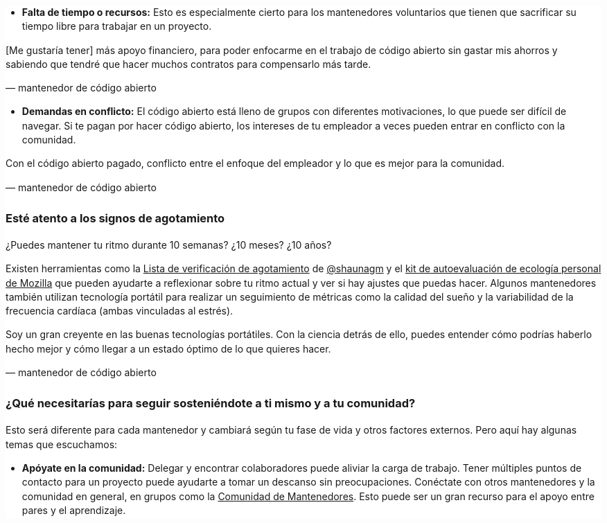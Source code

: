 * **Falta de tiempo o recursos:** Esto es especialmente cierto para los mantenedores voluntarios que tienen que sacrificar su tiempo libre para trabajar en un proyecto.

<aside markdown="1" class="pquote">
  [Me gustaría tener] más apoyo financiero, para poder enfocarme en el trabajo de código abierto sin gastar mis ahorros y sabiendo que tendré que hacer muchos contratos para compensarlo más tarde.
  <p markdown="1" class="pquote-credit">
— mantenedor de código abierto
  </p>
</aside>

* **Demandas en conflicto:** El código abierto está lleno de grupos con diferentes motivaciones, lo que puede ser difícil de navegar. Si te pagan por hacer código abierto, los intereses de tu empleador a veces pueden entrar en conflicto con la comunidad.

<aside markdown="1" class="pquote">
  Con el código abierto pagado, conflicto entre el enfoque del empleador y lo que es mejor para la comunidad.
  <p markdown="1" class="pquote-credit">
— mantenedor de código abierto
  </p>
</aside>

### Esté atento a los signos de agotamiento

¿Puedes mantener tu ritmo durante 10 semanas? ¿10 meses? ¿10 años?

Existen herramientas como la [Lista de verificación de agotamiento](https://governingopen.com/resources/signs-of-burnout-checklist.html) de [@shaunagm](https://github.com/shaunagm) y el [kit de autoevaluación de ecología personal de Mozilla](https://docs.google.com/document/d/1duOYQ6EbcDTH_CK6ux3BGRiVYptGTUMOtndZbbwulOY/edit#heading=h.mn38481ischw) que pueden ayudarte a reflexionar sobre tu ritmo actual y ver si hay ajustes que puedas hacer. Algunos mantenedores también utilizan tecnología portátil para realizar un seguimiento de métricas como la calidad del sueño y la variabilidad de la frecuencia cardíaca (ambas vinculadas al estrés).

<aside markdown="1" class="pquote">
  Soy un gran creyente en las buenas tecnologías portátiles. Con la ciencia detrás de ello, puedes entender cómo podrías haberlo hecho mejor y cómo llegar a un estado óptimo de lo que quieres hacer.
  <p markdown="1" class="pquote-credit">
— mantenedor de código abierto
  </p>
</aside>

### ¿Qué necesitarías para seguir sosteniéndote a ti mismo y a tu comunidad?

Esto será diferente para cada mantenedor y cambiará según tu fase de vida y otros factores externos. Pero aquí hay algunas temas que escuchamos:

* **Apóyate en la comunidad:** Delegar y encontrar colaboradores puede aliviar la carga de trabajo. Tener múltiples puntos de contacto para un proyecto puede ayudarte a tomar un descanso sin preocupaciones. Conéctate con otros mantenedores y la comunidad en general, en grupos como la [Comunidad de Mantenedores](http://maintainers.github.com/). Esto puede ser un gran recurso para el apoyo entre pares y el aprendizaje.

